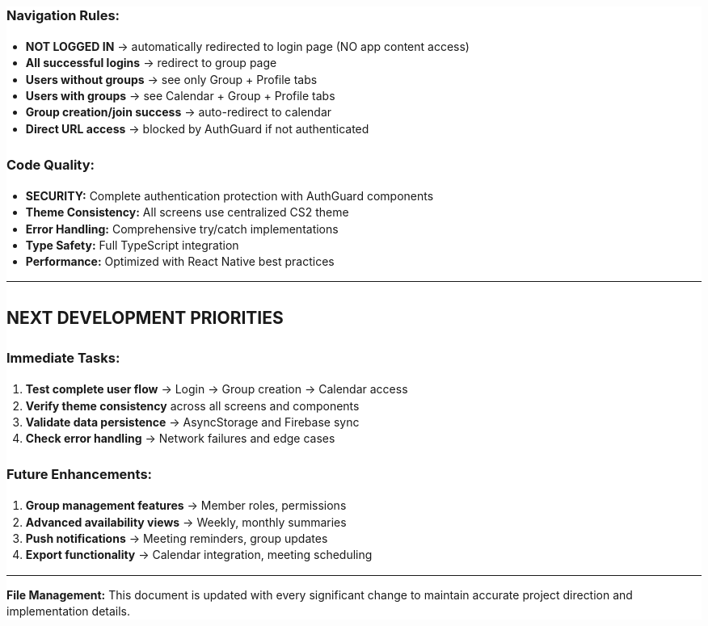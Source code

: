 ### Navigation Rules:
- **NOT LOGGED IN** → automatically redirected to login page (NO app content access)
- **All successful logins** → redirect to group page
- **Users without groups** → see only Group + Profile tabs
- **Users with groups** → see Calendar + Group + Profile tabs
- **Group creation/join success** → auto-redirect to calendar
- **Direct URL access** → blocked by AuthGuard if not authenticated

### Code Quality:
- **SECURITY:** Complete authentication protection with AuthGuard components
- **Theme Consistency:** All screens use centralized CS2 theme
- **Error Handling:** Comprehensive try/catch implementations
- **Type Safety:** Full TypeScript integration
- **Performance:** Optimized with React Native best practices

---

## NEXT DEVELOPMENT PRIORITIES

### Immediate Tasks:
1. **Test complete user flow** → Login → Group creation → Calendar access
2. **Verify theme consistency** across all screens and components
3. **Validate data persistence** → AsyncStorage and Firebase sync
4. **Check error handling** → Network failures and edge cases

### Future Enhancements:
1. **Group management features** → Member roles, permissions
2. **Advanced availability views** → Weekly, monthly summaries
3. **Push notifications** → Meeting reminders, group updates
4. **Export functionality** → Calendar integration, meeting scheduling

---

**File Management:** This document is updated with every significant change to maintain accurate project direction and implementation details.
